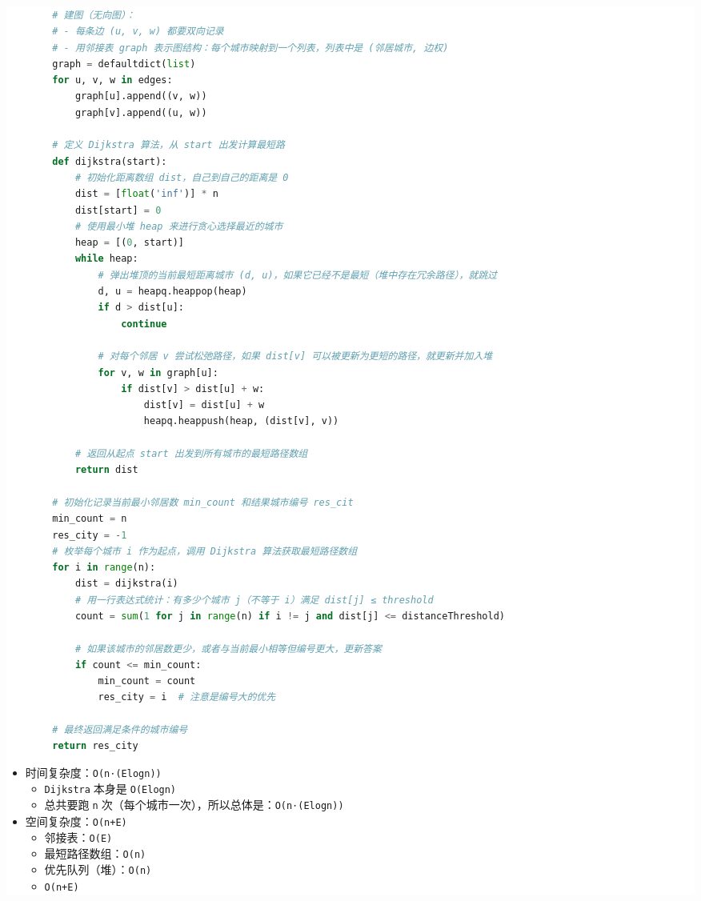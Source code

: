 ```python
        # 建图（无向图）：
        # - 每条边 (u, v, w) 都要双向记录
        # - 用邻接表 graph 表示图结构：每个城市映射到一个列表，列表中是 (邻居城市, 边权)
        graph = defaultdict(list)
        for u, v, w in edges:
            graph[u].append((v, w))
            graph[v].append((u, w))
        
        # 定义 Dijkstra 算法，从 start 出发计算最短路
        def dijkstra(start):
            # 初始化距离数组 dist，自己到自己的距离是 0
            dist = [float('inf')] * n
            dist[start] = 0
            # 使用最小堆 heap 来进行贪心选择最近的城市
            heap = [(0, start)]
            while heap:
                # 弹出堆顶的当前最短距离城市 (d, u)，如果它已经不是最短（堆中存在冗余路径），就跳过
                d, u = heapq.heappop(heap)
                if d > dist[u]:
                    continue
                
                # 对每个邻居 v 尝试松弛路径，如果 dist[v] 可以被更新为更短的路径，就更新并加入堆
                for v, w in graph[u]:
                    if dist[v] > dist[u] + w:
                        dist[v] = dist[u] + w
                        heapq.heappush(heap, (dist[v], v))

            # 返回从起点 start 出发到所有城市的最短路径数组       
            return dist

        # 初始化记录当前最小邻居数 min_count 和结果城市编号 res_cit
        min_count = n
        res_city = -1
        # 枚举每个城市 i 作为起点，调用 Dijkstra 算法获取最短路径数组
        for i in range(n):
            dist = dijkstra(i)
            # 用一行表达式统计：有多少个城市 j（不等于 i）满足 dist[j] ≤ threshold
            count = sum(1 for j in range(n) if i != j and dist[j] <= distanceThreshold)

            # 如果该城市的邻居数更少，或者与当前最小相等但编号更大，更新答案
            if count <= min_count:
                min_count = count
                res_city = i  # 注意是编号大的优先
        
        # 最终返回满足条件的城市编号
        return res_city
```

- 时间复杂度：`O(n⋅(Elogn))`
  - `Dijkstra` 本身是 `O(Elogn)`
  - 总共要跑 `n` 次（每个城市一次），所以总体是：`O(n⋅(Elogn))`
- 空间复杂度：`O(n+E)`
  - 邻接表：`O(E)`
  - 最短路径数组：`O(n)`
  - 优先队列（堆）：`O(n)`
  - `O(n+E)`
